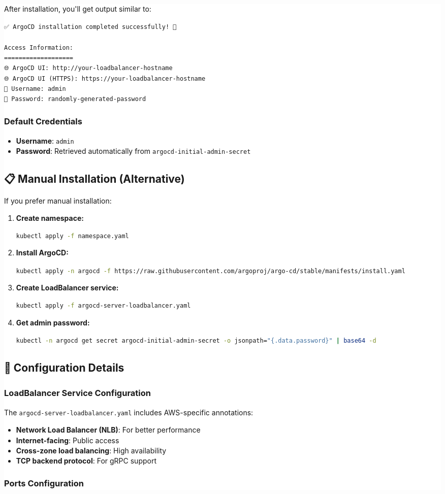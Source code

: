 After installation, you'll get output similar to:

```
✅ ArgoCD installation completed successfully! 🚀

Access Information:
===================
🌐 ArgoCD UI: http://your-loadbalancer-hostname
🌐 ArgoCD UI (HTTPS): https://your-loadbalancer-hostname
👤 Username: admin
🔑 Password: randomly-generated-password
```

### Default Credentials

- **Username**: `admin`
- **Password**: Retrieved automatically from `argocd-initial-admin-secret`

## 📋 Manual Installation (Alternative)

If you prefer manual installation:

1. **Create namespace:**
   ```bash
   kubectl apply -f namespace.yaml
   ```

2. **Install ArgoCD:**
   ```bash
   kubectl apply -n argocd -f https://raw.githubusercontent.com/argoproj/argo-cd/stable/manifests/install.yaml
   ```

3. **Create LoadBalancer service:**
   ```bash
   kubectl apply -f argocd-server-loadbalancer.yaml
   ```

4. **Get admin password:**
   ```bash
   kubectl -n argocd get secret argocd-initial-admin-secret -o jsonpath="{.data.password}" | base64 -d
   ```

## 🔧 Configuration Details

### LoadBalancer Service Configuration

The `argocd-server-loadbalancer.yaml` includes AWS-specific annotations:

- **Network Load Balancer (NLB)**: For better performance
- **Internet-facing**: Public access
- **Cross-zone load balancing**: High availability
- **TCP backend protocol**: For gRPC support

### Ports Configuration
